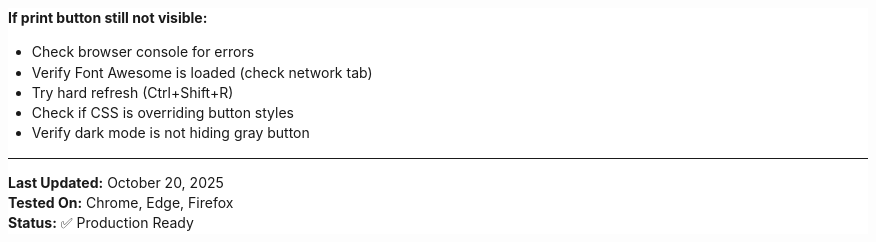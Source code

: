 **If print button still not visible:**
- Check browser console for errors
- Verify Font Awesome is loaded (check network tab)
- Try hard refresh (Ctrl+Shift+R)
- Check if CSS is overriding button styles
- Verify dark mode is not hiding gray button

---

**Last Updated:** October 20, 2025  
**Tested On:** Chrome, Edge, Firefox  
**Status:** ✅ Production Ready
